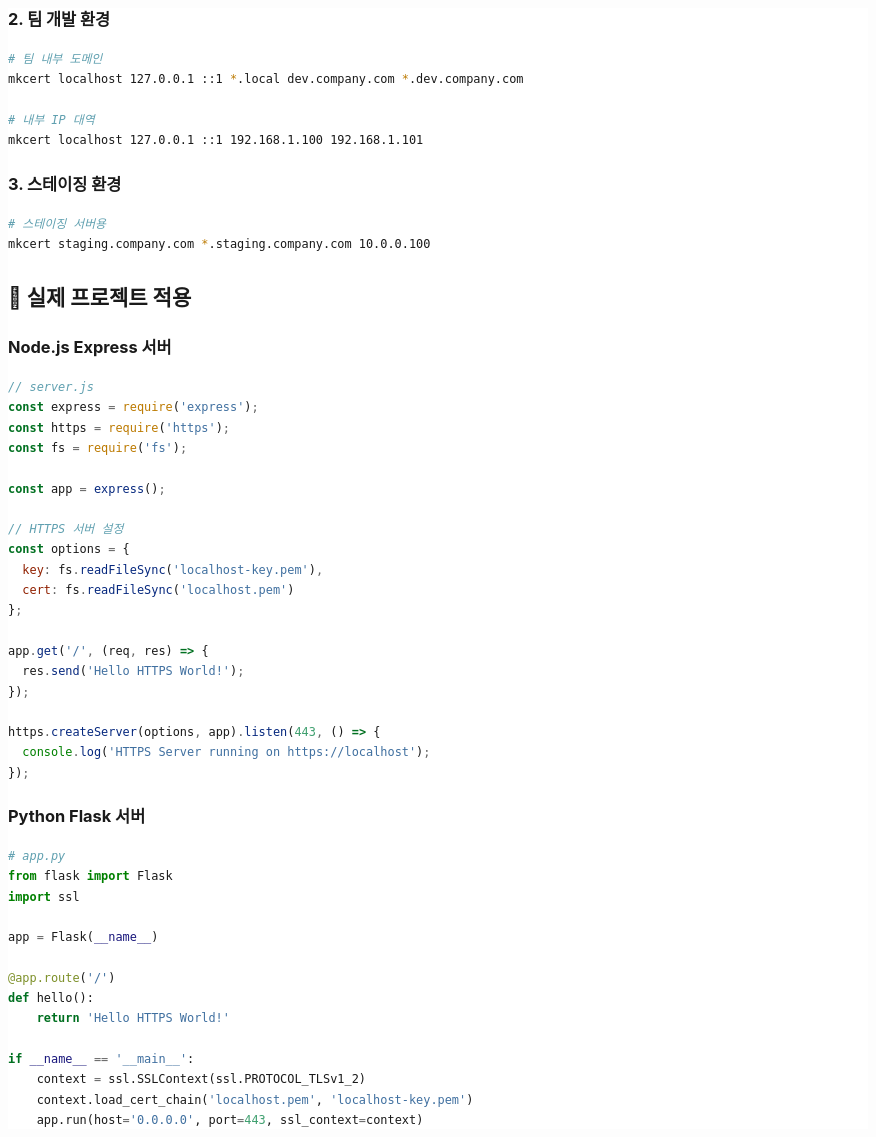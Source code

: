 ### 2. 팀 개발 환경
```bash
# 팀 내부 도메인
mkcert localhost 127.0.0.1 ::1 *.local dev.company.com *.dev.company.com

# 내부 IP 대역
mkcert localhost 127.0.0.1 ::1 192.168.1.100 192.168.1.101
```

### 3. 스테이징 환경
```bash
# 스테이징 서버용
mkcert staging.company.com *.staging.company.com 10.0.0.100
```

## 🔧 실제 프로젝트 적용

### Node.js Express 서버
```javascript
// server.js
const express = require('express');
const https = require('https');
const fs = require('fs');

const app = express();

// HTTPS 서버 설정
const options = {
  key: fs.readFileSync('localhost-key.pem'),
  cert: fs.readFileSync('localhost.pem')
};

app.get('/', (req, res) => {
  res.send('Hello HTTPS World!');
});

https.createServer(options, app).listen(443, () => {
  console.log('HTTPS Server running on https://localhost');
});
```

### Python Flask 서버
```python
# app.py
from flask import Flask
import ssl

app = Flask(__name__)

@app.route('/')
def hello():
    return 'Hello HTTPS World!'

if __name__ == '__main__':
    context = ssl.SSLContext(ssl.PROTOCOL_TLSv1_2)
    context.load_cert_chain('localhost.pem', 'localhost-key.pem')
    app.run(host='0.0.0.0', port=443, ssl_context=context)
```
